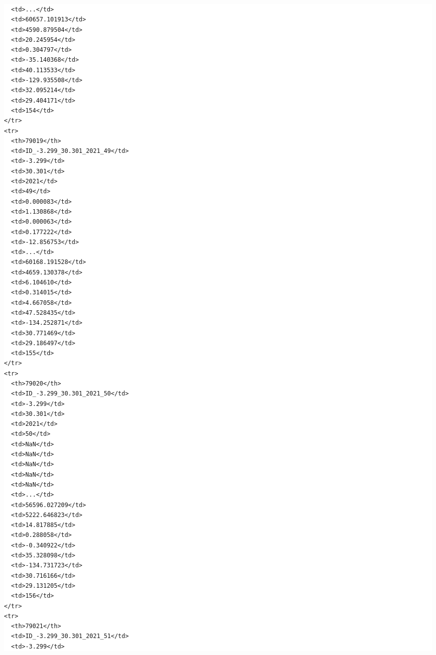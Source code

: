       <td>...</td>
      <td>60657.101913</td>
      <td>4590.879504</td>
      <td>20.245954</td>
      <td>0.304797</td>
      <td>-35.140368</td>
      <td>40.113533</td>
      <td>-129.935508</td>
      <td>32.095214</td>
      <td>29.404171</td>
      <td>154</td>
    </tr>
    <tr>
      <th>79019</th>
      <td>ID_-3.299_30.301_2021_49</td>
      <td>-3.299</td>
      <td>30.301</td>
      <td>2021</td>
      <td>49</td>
      <td>0.000083</td>
      <td>1.130868</td>
      <td>0.000063</td>
      <td>0.177222</td>
      <td>-12.856753</td>
      <td>...</td>
      <td>60168.191528</td>
      <td>4659.130378</td>
      <td>6.104610</td>
      <td>0.314015</td>
      <td>4.667058</td>
      <td>47.528435</td>
      <td>-134.252871</td>
      <td>30.771469</td>
      <td>29.186497</td>
      <td>155</td>
    </tr>
    <tr>
      <th>79020</th>
      <td>ID_-3.299_30.301_2021_50</td>
      <td>-3.299</td>
      <td>30.301</td>
      <td>2021</td>
      <td>50</td>
      <td>NaN</td>
      <td>NaN</td>
      <td>NaN</td>
      <td>NaN</td>
      <td>NaN</td>
      <td>...</td>
      <td>56596.027209</td>
      <td>5222.646823</td>
      <td>14.817885</td>
      <td>0.288058</td>
      <td>-0.340922</td>
      <td>35.328098</td>
      <td>-134.731723</td>
      <td>30.716166</td>
      <td>29.131205</td>
      <td>156</td>
    </tr>
    <tr>
      <th>79021</th>
      <td>ID_-3.299_30.301_2021_51</td>
      <td>-3.299</td>